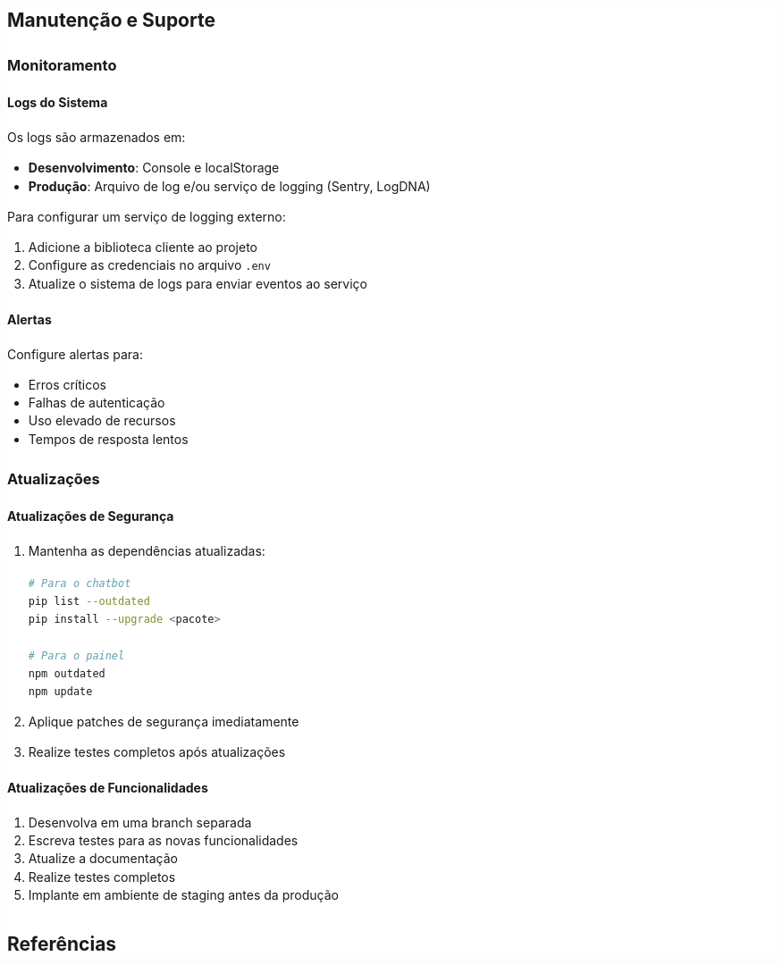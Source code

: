 ## Manutenção e Suporte

### Monitoramento

#### Logs do Sistema

Os logs são armazenados em:

- **Desenvolvimento**: Console e localStorage
- **Produção**: Arquivo de log e/ou serviço de logging (Sentry, LogDNA)

Para configurar um serviço de logging externo:

1. Adicione a biblioteca cliente ao projeto
2. Configure as credenciais no arquivo `.env`
3. Atualize o sistema de logs para enviar eventos ao serviço

#### Alertas

Configure alertas para:

- Erros críticos
- Falhas de autenticação
- Uso elevado de recursos
- Tempos de resposta lentos

### Atualizações

#### Atualizações de Segurança

1. Mantenha as dependências atualizadas:
   ```bash
   # Para o chatbot
   pip list --outdated
   pip install --upgrade <pacote>
   
   # Para o painel
   npm outdated
   npm update
   ```

2. Aplique patches de segurança imediatamente
3. Realize testes completos após atualizações

#### Atualizações de Funcionalidades

1. Desenvolva em uma branch separada
2. Escreva testes para as novas funcionalidades
3. Atualize a documentação
4. Realize testes completos
5. Implante em ambiente de staging antes da produção

## Referências
